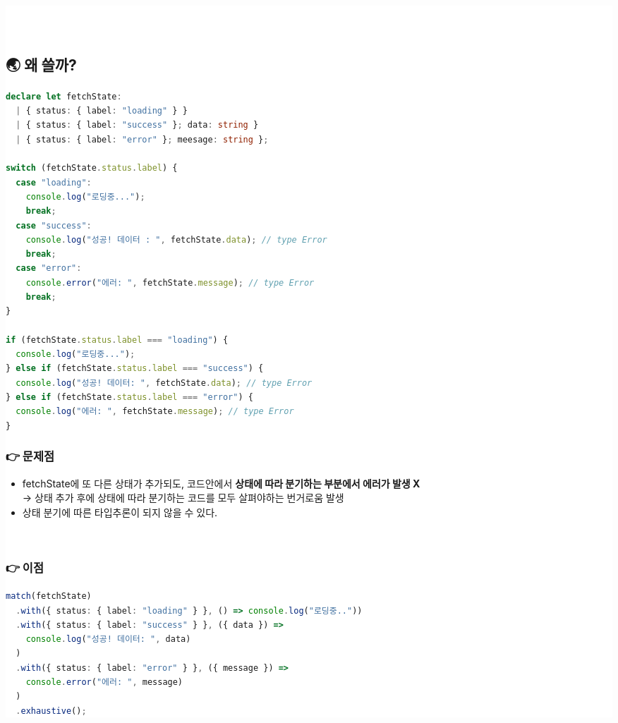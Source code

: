 <br/><br/>

## 🌏 왜 쓸까?

```ts
declare let fetchState:
  | { status: { label: "loading" } }
  | { status: { label: "success" }; data: string }
  | { status: { label: "error" }; meesage: string };

switch (fetchState.status.label) {
  case "loading":
    console.log("로딩중...");
    break;
  case "success":
    console.log("성공! 데이터 : ", fetchState.data); // type Error
    break;
  case "error":
    console.error("에러: ", fetchState.message); // type Error
    break;
}

if (fetchState.status.label === "loading") {
  console.log("로딩중...");
} else if (fetchState.status.label === "success") {
  console.log("성공! 데이터: ", fetchState.data); // type Error
} else if (fetchState.status.label === "error") {
  console.log("에러: ", fetchState.message); // type Error
}
```

### 👉 문제점

* fetchState에 또 다른 상태가 추가되도, 코드안에서 **상태에 따라 분기하는 부분에서 에러가 발생 X**<br/>→ 상태 추가 후에 상태에 따라 분기하는 코드를 모두 살펴야하는 번거로움 발생
* 상태 분기에 따른 타입추론이 되지 않을 수 있다.

<br/>

### 👉 이점

```ts
match(fetchState)
  .with({ status: { label: "loading" } }, () => console.log("로딩중.."))
  .with({ status: { label: "success" } }, ({ data }) =>
    console.log("성공! 데이터: ", data)
  )
  .with({ status: { label: "error" } }, ({ message }) =>
    console.error("에러: ", message)
  )
  .exhaustive();
```
